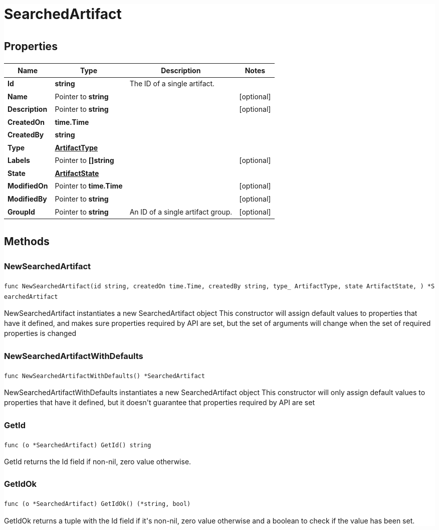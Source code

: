 # SearchedArtifact

## Properties

Name | Type | Description | Notes
------------ | ------------- | ------------- | -------------
**Id** | **string** | The ID of a single artifact. | 
**Name** | Pointer to **string** |  | [optional] 
**Description** | Pointer to **string** |  | [optional] 
**CreatedOn** | **time.Time** |  | 
**CreatedBy** | **string** |  | 
**Type** | [**ArtifactType**](ArtifactType.md) |  | 
**Labels** | Pointer to **[]string** |  | [optional] 
**State** | [**ArtifactState**](ArtifactState.md) |  | 
**ModifiedOn** | Pointer to **time.Time** |  | [optional] 
**ModifiedBy** | Pointer to **string** |  | [optional] 
**GroupId** | Pointer to **string** | An ID of a single artifact group. | [optional] 


## Methods

### NewSearchedArtifact

`func NewSearchedArtifact(id string, createdOn time.Time, createdBy string, type_ ArtifactType, state ArtifactState, ) *SearchedArtifact`

NewSearchedArtifact instantiates a new SearchedArtifact object
This constructor will assign default values to properties that have it defined,
and makes sure properties required by API are set, but the set of arguments
will change when the set of required properties is changed

### NewSearchedArtifactWithDefaults

`func NewSearchedArtifactWithDefaults() *SearchedArtifact`

NewSearchedArtifactWithDefaults instantiates a new SearchedArtifact object
This constructor will only assign default values to properties that have it defined,
but it doesn't guarantee that properties required by API are set


### GetId

`func (o *SearchedArtifact) GetId() string`

GetId returns the Id field if non-nil, zero value otherwise.

### GetIdOk

`func (o *SearchedArtifact) GetIdOk() (*string, bool)`

GetIdOk returns a tuple with the Id field if it's non-nil, zero value otherwise
and a boolean to check if the value has been set.
